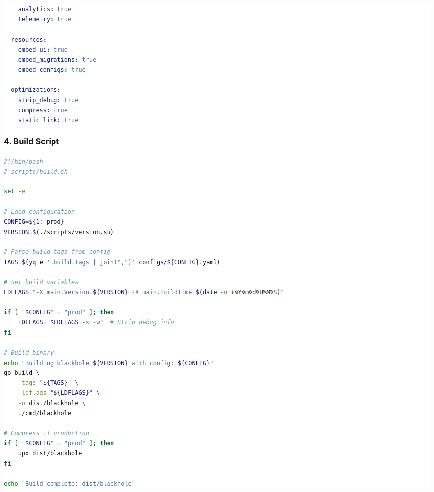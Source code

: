 ```yaml
    analytics: true
    telemetry: true
    
  resources:
    embed_ui: true
    embed_migrations: true
    embed_configs: true
    
  optimizations:
    strip_debug: true
    compress: true
    static_link: true
```

### 4. Build Script

```bash
#!/bin/bash
# scripts/build.sh

set -e

# Load configuration
CONFIG=${1:-prod}
VERSION=$(./scripts/version.sh)

# Parse build tags from config
TAGS=$(yq e '.build.tags | join(",")' configs/${CONFIG}.yaml)

# Set build variables
LDFLAGS="-X main.Version=${VERSION} -X main.BuildTime=$(date -u +%Y%m%d%H%M%S)"

if [ "$CONFIG" = "prod" ]; then
    LDFLAGS="$LDFLAGS -s -w"  # Strip debug info
fi

# Build binary
echo "Building blackhole ${VERSION} with config: ${CONFIG}"
go build \
    -tags "${TAGS}" \
    -ldflags "${LDFLAGS}" \
    -o dist/blackhole \
    ./cmd/blackhole

# Compress if production
if [ "$CONFIG" = "prod" ]; then
    upx dist/blackhole
fi

echo "Build complete: dist/blackhole"
```
